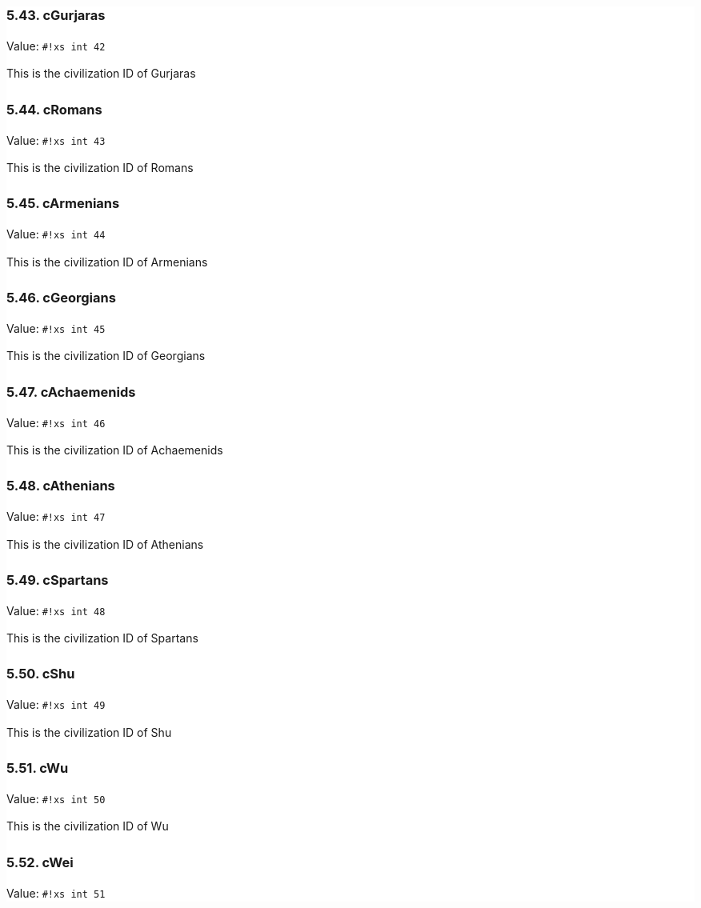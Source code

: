 ### 5.43. cGurjaras

Value: `#!xs int 42`

This is the civilization ID of Gurjaras

### 5.44. cRomans

Value: `#!xs int 43`

This is the civilization ID of Romans

### 5.45. cArmenians

Value: `#!xs int 44`

This is the civilization ID of Armenians

### 5.46. cGeorgians

Value: `#!xs int 45`

This is the civilization ID of Georgians

### 5.47. cAchaemenids

Value: `#!xs int 46`

This is the civilization ID of Achaemenids

### 5.48. cAthenians

Value: `#!xs int 47`

This is the civilization ID of Athenians

### 5.49. cSpartans

Value: `#!xs int 48`

This is the civilization ID of Spartans

### 5.50. cShu

Value: `#!xs int 49`

This is the civilization ID of Shu

### 5.51. cWu

Value: `#!xs int 50`

This is the civilization ID of Wu

### 5.52. cWei

Value: `#!xs int 51`
